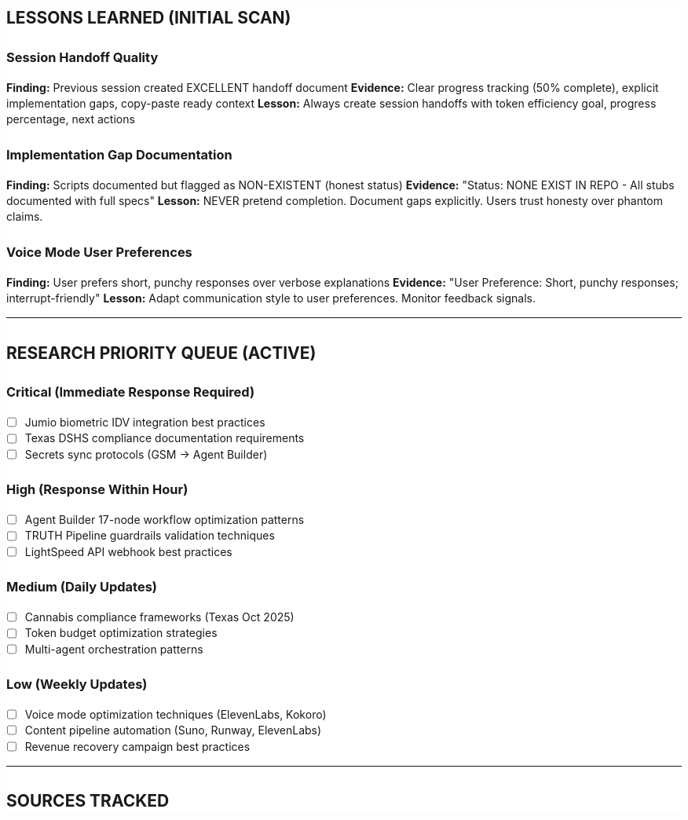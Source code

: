 
## LESSONS LEARNED (INITIAL SCAN)

### Session Handoff Quality
**Finding:** Previous session created EXCELLENT handoff document
**Evidence:** Clear progress tracking (50% complete), explicit implementation gaps, copy-paste ready context
**Lesson:** Always create session handoffs with token efficiency goal, progress percentage, next actions

### Implementation Gap Documentation
**Finding:** Scripts documented but flagged as NON-EXISTENT (honest status)
**Evidence:** "Status: NONE EXIST IN REPO - All stubs documented with full specs"
**Lesson:** NEVER pretend completion. Document gaps explicitly. Users trust honesty over phantom claims.

### Voice Mode User Preferences
**Finding:** User prefers short, punchy responses over verbose explanations
**Evidence:** "User Preference: Short, punchy responses; interrupt-friendly"
**Lesson:** Adapt communication style to user preferences. Monitor feedback signals.

---

## RESEARCH PRIORITY QUEUE (ACTIVE)

### Critical (Immediate Response Required)
- [ ] Jumio biometric IDV integration best practices
- [ ] Texas DSHS compliance documentation requirements
- [ ] Secrets sync protocols (GSM → Agent Builder)

### High (Response Within Hour)
- [ ] Agent Builder 17-node workflow optimization patterns
- [ ] TRUTH Pipeline guardrails validation techniques
- [ ] LightSpeed API webhook best practices

### Medium (Daily Updates)
- [ ] Cannabis compliance frameworks (Texas Oct 2025)
- [ ] Token budget optimization strategies
- [ ] Multi-agent orchestration patterns

### Low (Weekly Updates)
- [ ] Voice mode optimization techniques (ElevenLabs, Kokoro)
- [ ] Content pipeline automation (Suno, Runway, ElevenLabs)
- [ ] Revenue recovery campaign best practices

---

## SOURCES TRACKED

